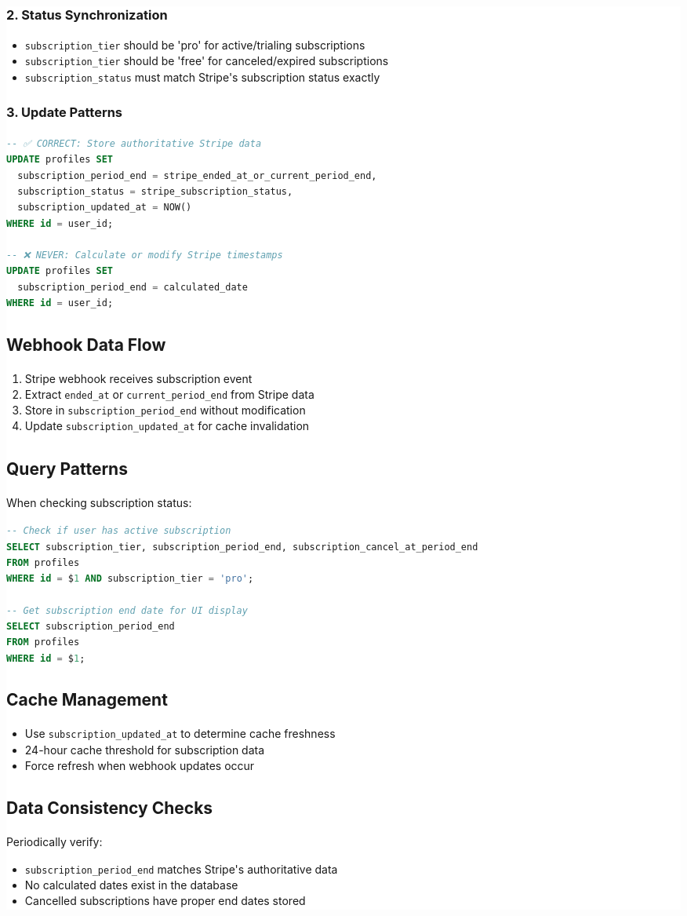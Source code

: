 ### 2. Status Synchronization
- `subscription_tier` should be 'pro' for active/trialing subscriptions
- `subscription_tier` should be 'free' for canceled/expired subscriptions
- `subscription_status` must match Stripe's subscription status exactly

### 3. Update Patterns
```sql
-- ✅ CORRECT: Store authoritative Stripe data
UPDATE profiles SET
  subscription_period_end = stripe_ended_at_or_current_period_end,
  subscription_status = stripe_subscription_status,
  subscription_updated_at = NOW()
WHERE id = user_id;

-- ❌ NEVER: Calculate or modify Stripe timestamps
UPDATE profiles SET
  subscription_period_end = calculated_date
WHERE id = user_id;
```

## Webhook Data Flow
1. Stripe webhook receives subscription event
2. Extract `ended_at` or `current_period_end` from Stripe data
3. Store in `subscription_period_end` without modification
4. Update `subscription_updated_at` for cache invalidation

## Query Patterns
When checking subscription status:
```sql
-- Check if user has active subscription
SELECT subscription_tier, subscription_period_end, subscription_cancel_at_period_end
FROM profiles 
WHERE id = $1 AND subscription_tier = 'pro';

-- Get subscription end date for UI display
SELECT subscription_period_end
FROM profiles
WHERE id = $1;
```

## Cache Management
- Use `subscription_updated_at` to determine cache freshness
- 24-hour cache threshold for subscription data
- Force refresh when webhook updates occur

## Data Consistency Checks
Periodically verify:
- `subscription_period_end` matches Stripe's authoritative data
- No calculated dates exist in the database
- Cancelled subscriptions have proper end dates stored
